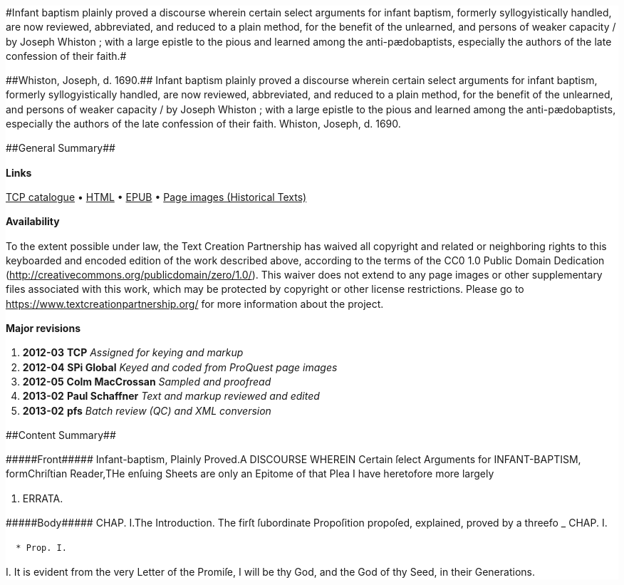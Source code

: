 #Infant baptism plainly proved a discourse wherein certain select arguments for infant baptism, formerly syllogyistically handled, are now reviewed, abbreviated, and reduced to a plain method, for the benefit of the unlearned, and persons of weaker capacity / by Joseph Whiston ; with a large epistle to the pious and learned among the anti-pædobaptists, especially the authors of the late confession of their faith.#

##Whiston, Joseph, d. 1690.##
Infant baptism plainly proved a discourse wherein certain select arguments for infant baptism, formerly syllogyistically handled, are now reviewed, abbreviated, and reduced to a plain method, for the benefit of the unlearned, and persons of weaker capacity / by Joseph Whiston ; with a large epistle to the pious and learned among the anti-pædobaptists, especially the authors of the late confession of their faith.
Whiston, Joseph, d. 1690.

##General Summary##

**Links**

[TCP catalogue](http://www.ota.ox.ac.uk/tcp/)  • 
[HTML](http://tei.it.ox.ac.uk/tcp/Texts-HTML/free/A65/A65671.html)  • 
[EPUB](http://tei.it.ox.ac.uk/tcp/Texts-EPUB/free/A65/A65671.epub) • 
[Page images (Historical Texts)](https://historicaltexts.jisc.ac.uk/eebo-12368390e)

**Availability**

To the extent possible under law, the Text Creation Partnership has waived all copyright and related or neighboring rights to this keyboarded and encoded edition of the work described above, according to the terms of the CC0 1.0 Public Domain Dedication (http://creativecommons.org/publicdomain/zero/1.0/). This waiver does not extend to any page images or other supplementary files associated with this work, which may be protected by copyright or other license restrictions. Please go to https://www.textcreationpartnership.org/ for more information about the project.

**Major revisions**

1. __2012-03__ __TCP__ *Assigned for keying and markup*
1. __2012-04__ __SPi Global__ *Keyed and coded from ProQuest page images*
1. __2012-05__ __Colm MacCrossan__ *Sampled and proofread*
1. __2013-02__ __Paul Schaffner__ *Text and markup reviewed and edited*
1. __2013-02__ __pfs__ *Batch review (QC) and XML conversion*

##Content Summary##

#####Front#####
Infant-baptism, Plainly Proved.A DISCOURSE WHEREIN Certain ſelect Arguments for INFANT-BAPTISM, formChriſtian Reader,THe enſuing Sheets are only an Epitome of that Plea I have heretofore more largely 
1. ERRATA.

#####Body#####
CHAP. I.The Introduction. The firſt ſubordinate Propoſition propoſed, explained, proved by a threefo
    _ CHAP. I.

      * Prop. I.

I. It is evident from the very Letter of the Promiſe, I will be thy God, and the God of thy Seed, in their Generations.
